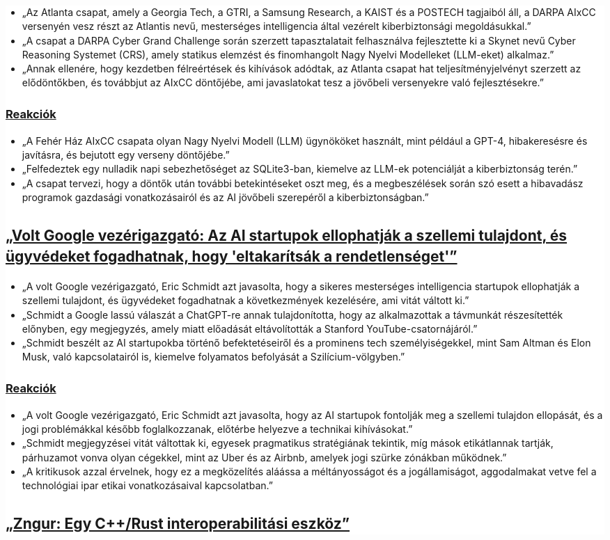 - „Az Atlanta csapat, amely a Georgia Tech, a GTRI, a Samsung Research, a KAIST és a POSTECH tagjaiból áll, a DARPA AIxCC versenyén vesz részt az Atlantis nevű, mesterséges intelligencia által vezérelt kiberbiztonsági megoldásukkal.”
- „A csapat a DARPA Cyber Grand Challenge során szerzett tapasztalatait felhasználva fejlesztette ki a Skynet nevű Cyber Reasoning Systemet (CRS), amely statikus elemzést és finomhangolt Nagy Nyelvi Modelleket (LLM-eket) alkalmaz.”
- „Annak ellenére, hogy kezdetben félreértések és kihívások adódtak, az Atlanta csapat hat teljesítményjelvényt szerzett az elődöntőkben, és továbbjut az AIxCC döntőjébe, ami javaslatokat tesz a jövőbeli versenyekre való fejlesztésekre.”

### [Reakciók](https://news.ycombinator.com/item?id=41269791)

- „A Fehér Ház AIxCC csapata olyan Nagy Nyelvi Modell (LLM) ügynököket használt, mint például a GPT-4, hibakeresésre és javításra, és bejutott egy verseny döntőjébe.”
- „Felfedeztek egy nulladik napi sebezhetőséget az SQLite3-ban, kiemelve az LLM-ek potenciálját a kiberbiztonság terén.”
- „A csapat tervezi, hogy a döntők után további betekintéseket oszt meg, és a megbeszélések során szó esett a hibavadász programok gazdasági vonatkozásairól és az AI jövőbeli szerepéről a kiberbiztonságban.”

## [„Volt Google vezérigazgató: Az AI startupok ellophatják a szellemi tulajdont, és ügyvédeket fogadhatnak, hogy 'eltakarítsák a rendetlenséget'”](https://www.theverge.com/2024/8/14/24220658/google-eric-schmidt-stanford-talk-ai-startups-openai)

- „A volt Google vezérigazgató, Eric Schmidt azt javasolta, hogy a sikeres mesterséges intelligencia startupok ellophatják a szellemi tulajdont, és ügyvédeket fogadhatnak a következmények kezelésére, ami vitát váltott ki.”
- „Schmidt a Google lassú válaszát a ChatGPT-re annak tulajdonította, hogy az alkalmazottak a távmunkát részesítették előnyben, egy megjegyzés, amely miatt előadását eltávolították a Stanford YouTube-csatornájáról.”
- „Schmidt beszélt az AI startupokba történő befektetéseiről és a prominens tech személyiségekkel, mint Sam Altman és Elon Musk, való kapcsolatairól is, kiemelve folyamatos befolyását a Szilícium-völgyben.”

### [Reakciók](https://news.ycombinator.com/item?id=41275073)

- „A volt Google vezérigazgató, Eric Schmidt azt javasolta, hogy az AI startupok fontolják meg a szellemi tulajdon ellopását, és a jogi problémákkal később foglalkozzanak, előtérbe helyezve a technikai kihívásokat.”
- „Schmidt megjegyzései vitát váltottak ki, egyesek pragmatikus stratégiának tekintik, míg mások etikátlannak tartják, párhuzamot vonva olyan cégekkel, mint az Uber és az Airbnb, amelyek jogi szürke zónákban működnek.”
- „A kritikusok azzal érvelnek, hogy ez a megközelítés aláássa a méltányosságot és a jogállamiságot, aggodalmakat vetve fel a technológiai ipar etikai vonatkozásaival kapcsolatban.”

## [„Zngur: Egy C++/Rust interoperabilitási eszköz”](https://hkalbasi.github.io/zngur/)
